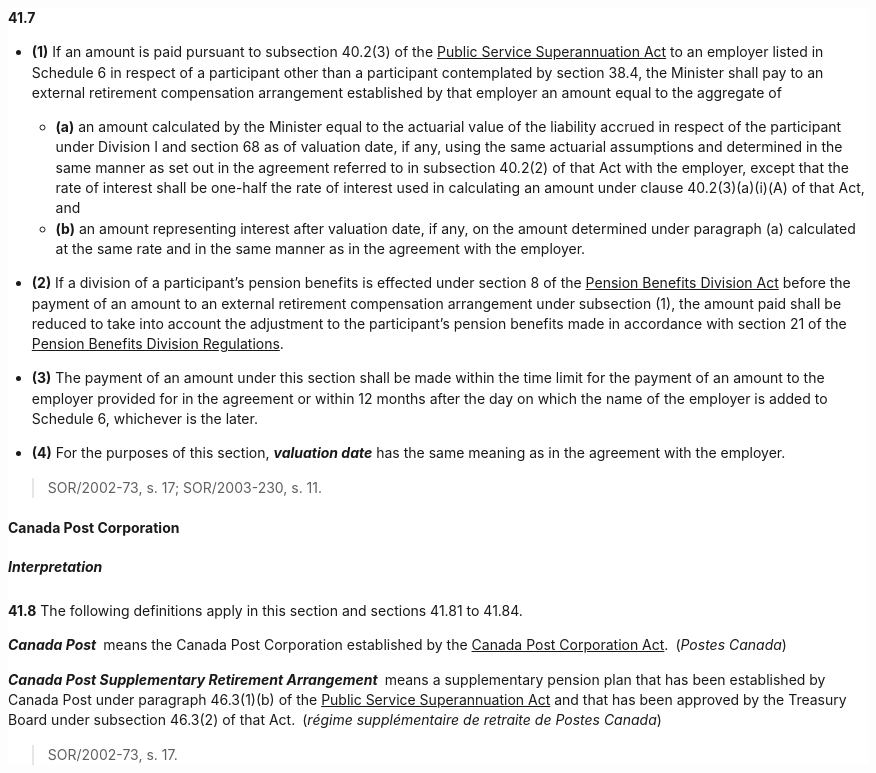 


**41.7** 

- **(1)** If an amount is paid pursuant to subsection 40.2(3) of the [Public Service Superannuation Act](/en/Acts/Revised%20Statutes%20of%20Canada/P/P-36.md) to an employer listed in Schedule 6 in respect of a participant other than a participant contemplated by section 38.4, the Minister shall pay to an external retirement compensation arrangement established by that employer an amount equal to the aggregate of
	- **(a)** an amount calculated by the Minister equal to the actuarial value of the liability accrued in respect of the participant under Division I and section 68 as of valuation date, if any, using the same actuarial assumptions and determined in the same manner as set out in the agreement referred to in subsection 40.2(2) of that Act with the employer, except that the rate of interest shall be one-half the rate of interest used in calculating an amount under clause 40.2(3)(a)(i)(A) of that Act, and
	- **(b)** an amount representing interest after valuation date, if any, on the amount determined under paragraph (a) calculated at the same rate and in the same manner as in the agreement with the employer.

- **(2)** If a division of a participant’s pension benefits is effected under section 8 of the [Pension Benefits Division Act](/en/Acts/Statutes%20of%20Canada/1992/c.%2046,%20Sch.%20II.md) before the payment of an amount to an external retirement compensation arrangement under subsection (1), the amount paid shall be reduced to take into account the adjustment to the participant’s pension benefits made in accordance with section 21 of the [Pension Benefits Division Regulations](/en/Regulations/Statutory%20Orders%20and%20Regulations/94/612.md).

- **(3)** The payment of an amount under this section shall be made within the time limit for the payment of an amount to the employer provided for in the agreement or within 12 months after the day on which the name of the employer is added to Schedule 6, whichever is the later.

- **(4)** For the purposes of this section, ***valuation date*** has the same meaning as in the agreement with the employer.
> SOR/2002-73, s. 17; SOR/2003-230, s. 11.





#### Canada Post Corporation



##### Interpretation


**41.8** The following definitions apply in this section and sections 41.81 to 41.84.

***Canada Post*** means the Canada Post Corporation established by the [Canada Post Corporation Act](/en/Acts/Revised%20Statutes%20of%20Canada/C/C-10.md). (*Postes Canada*)

***Canada Post Supplementary Retirement Arrangement*** means a supplementary pension plan that has been established by Canada Post under paragraph 46.3(1)(b) of the [Public Service Superannuation Act](/en/Acts/Revised%20Statutes%20of%20Canada/P/P-36.md) and that has been approved by the Treasury Board under subsection 46.3(2) of that Act. (*régime supplémentaire de retraite de Postes Canada*)
> SOR/2002-73, s. 17.




